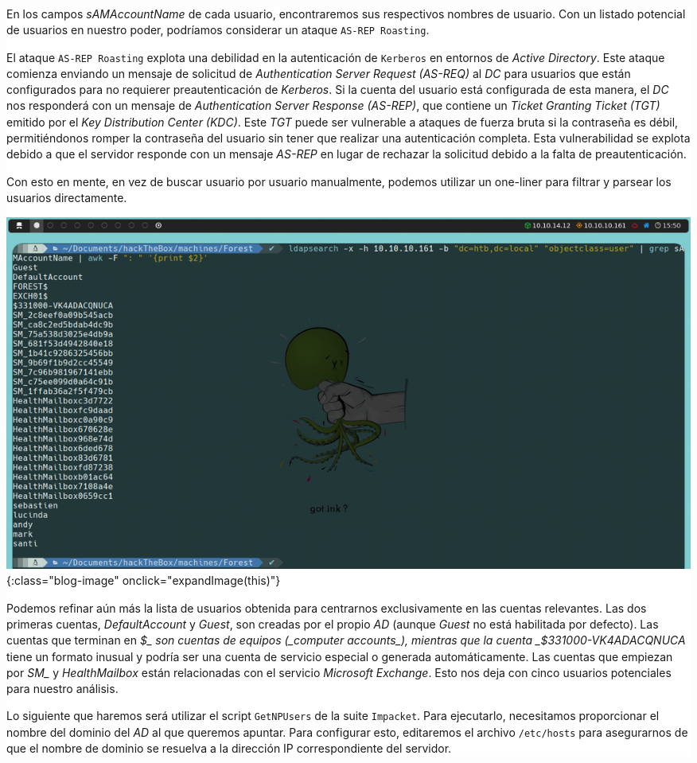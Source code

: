 En los campos _sAMAccountName_ de cada usuario, encontraremos sus respectivos nombres de usuario. Con un listado potencial de usuarios en nuestro poder, podríamos considerar un ataque `AS-REP Roasting`.

El ataque `AS-REP Roasting` explota una debilidad en la autenticación de `Kerberos` en entornos de _Active Directory_. Este ataque comienza enviando un mensaje de solicitud de _Authentication Server Request (AS-REQ)_ al _DC_ para usuarios que están configurados para no requierer preautenticación de _Kerberos_. Si la cuenta del usuario está configurada de esta manera, el _DC_ nos responderá con un mensaje de _Authentication Server Response (AS-REP)_, que contiene un _Ticket Granting Ticket (TGT)_ emitido por el _Key Distribution Center (KDC)_. Este _TGT_ puede ser vulnerable a ataques de fuerza bruta si la contraseña es débil, permitiéndonos romper la contraseña del usuario sin tener que realizar una autenticación completa. Esta vulnerabilidad se explota debido a que el servidor responde con un mensaje _AS-REP_ en lugar de rechazar la solicitud debido a la falta de preautenticación.

Con esto en mente, en vez de buscar usuario por usuario manualmente, podemos utilizar un one-liner para filtrar y parsear los usuarios directamente.

![](https://raw.githubusercontent.com/MateoNitro550/MateoNitro550.github.io/main/assets/2024-07-08-Forest-Hack-The-Box/8.png){:class="blog-image" onclick="expandImage(this)"}

Podemos refinar aún más la lista de usuarios obtenida para centrarnos exclusivamente en las cuentas relevantes. Las dos primeras cuentas, _DefaultAccount_ y _Guest_, son creadas por el propio _AD_ (aunque _Guest_ no está habilitada por defecto). Las cuentas que terminan en _$_ son cuentas de equipos (_computer accounts_), mientras que la cuenta _$331000-VK4ADACQNUCA_ tiene un formato inusual y podría ser una cuenta de servicio especial o generada automáticamente. Las cuentas que empiezan por _SM\__ y _HealthMailbox_ están relacionadas con el servicio _Microsoft Exchange_. Esto nos deja con cinco usuarios potenciales para nuestro análisis.

Lo siguiente que haremos será utilizar el script `GetNPUsers` de la suite `Impacket`. Para ejecutarlo, necesitamos proporcionar el nombre del dominio del _AD_ al que queremos apuntar. Para configurar esto, editaremos el archivo `/etc/hosts` para asegurarnos de que el nombre de dominio se resuelva a la dirección IP correspondiente del servidor.
